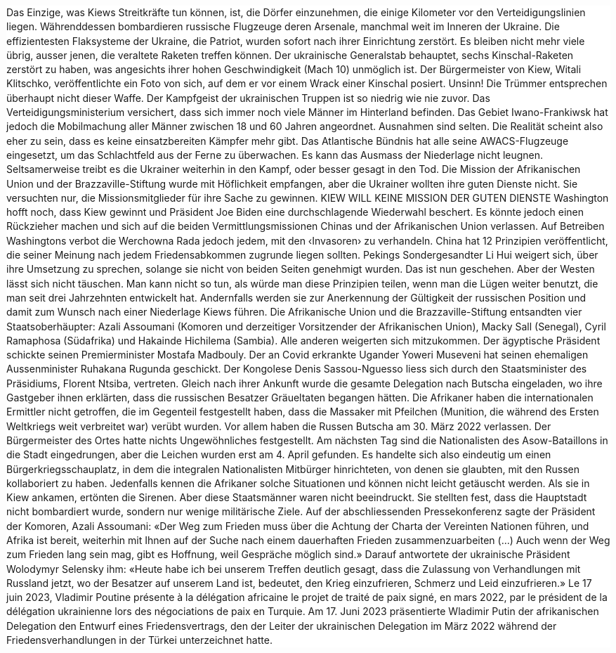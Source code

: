 Das Einzige, was Kiews Streitkräfte tun können, ist, die Dörfer einzunehmen, die einige Kilometer vor den Verteidigungslinien liegen. Währenddessen bombardieren russische Flugzeuge deren Arsenale, manchmal weit im Inneren der Ukraine. Die effizientesten Flaksysteme der Ukraine, die Patriot, wurden sofort nach ihrer Einrichtung zerstört. Es bleiben nicht mehr viele übrig, ausser jenen, die veraltete Raketen treffen können. Der ukrainische Generalstab behauptet, sechs Kinschal-Raketen zerstört zu haben, was angesichts ihrer hohen Geschwindigkeit (Mach 10) unmöglich ist. Der Bürgermeister von Kiew, Witali Klitschko, veröffentlichte ein Foto von sich, auf dem er vor einem Wrack einer Kinschal posiert. Unsinn! Die Trümmer entsprechen überhaupt nicht dieser Waffe. Der Kampfgeist der ukrainischen Truppen ist so niedrig wie nie zuvor. Das Verteidigungsministerium versichert, dass sich immer noch viele Männer im Hinterland befinden. Das Gebiet Iwano-Frankiwsk hat jedoch die Mobilmachung aller Männer zwischen 18 und 60 Jahren angeordnet. Ausnahmen sind selten. Die Realität scheint also eher zu sein, dass es keine einsatzbereiten Kämpfer mehr gibt.
Das Atlantische Bündnis hat alle seine AWACS-Flugzeuge eingesetzt, um das Schlachtfeld aus der Ferne zu überwachen. Es kann das Ausmass der Niederlage nicht leugnen. Seltsamerweise treibt es die Ukrainer weiterhin in den Kampf, oder besser gesagt in den Tod.
Die Mission der Afrikanischen Union und der Brazzaville-Stiftung wurde mit Höflichkeit empfangen, aber die Ukrainer wollten ihre guten Dienste nicht. Sie versuchten nur, die Missionsmitglieder für ihre Sache zu gewinnen.
KIEW WILL KEINE MISSION DER GUTEN DIENSTE Washington hofft noch, dass Kiew gewinnt und Präsident Joe Biden eine durchschlagende Wiederwahl beschert. Es könnte jedoch einen Rückzieher machen und sich auf die beiden Vermittlungsmissionen Chinas und der Afrikanischen Union verlassen. Auf Betreiben Washingtons verbot die Werchowna Rada jedoch jedem, mit den ‹Invasoren› zu verhandeln.
China hat 12 Prinzipien veröffentlicht, die seiner Meinung nach jedem Friedensabkommen zugrunde liegen sollten. Pekings Sondergesandter Li Hui weigert sich, über ihre Umsetzung zu sprechen, solange sie nicht von beiden Seiten genehmigt wurden. Das ist nun geschehen. Aber der Westen lässt sich nicht täuschen.
Man kann nicht so tun, als würde man diese Prinzipien teilen, wenn man die Lügen weiter benutzt, die man seit drei Jahrzehnten entwickelt hat. Andernfalls werden sie zur Anerkennung der Gültigkeit der russischen Position und damit zum Wunsch nach einer Niederlage Kiews führen.
Die Afrikanische Union und die Brazzaville-Stiftung entsandten vier Staatsoberhäupter: Azali Assoumani (Komoren und derzeitiger Vorsitzender der Afrikanischen Union), Macky Sall (Senegal), Cyril Ramaphosa (Südafrika) und Hakainde Hichilema (Sambia). Alle anderen weigerten sich mitzukommen. Der ägyptische Präsident schickte seinen Premierminister Mostafa Madbouly. Der an Covid erkrankte Ugander Yoweri Museveni hat seinen ehemaligen Aussenminister Ruhakana Rugunda geschickt. Der Kongolese Denis Sassou-Nguesso liess sich durch den Staatsminister des Präsidiums, Florent Ntsiba, vertreten. Gleich nach ihrer Ankunft wurde die gesamte Delegation nach Butscha eingeladen, wo ihre Gastgeber ihnen erklärten, dass die russischen Besatzer Gräueltaten begangen hätten. Die Afrikaner haben die internationalen Ermittler nicht getroffen, die im Gegenteil festgestellt haben, dass die Massaker mit Pfeilchen (Munition, die während des Ersten Weltkriegs weit verbreitet war) verübt wurden. Vor allem haben die Russen Butscha am 30. März 2022 verlassen. Der Bürgermeister des Ortes hatte nichts Ungewöhnliches festgestellt. Am nächsten Tag sind die Nationalisten des Asow-Bataillons in die Stadt eingedrungen, aber die Leichen wurden erst am 4. April gefunden. Es handelte sich also eindeutig um einen Bürgerkriegsschauplatz, in dem die integralen Nationalisten Mitbürger hinrichteten, von denen sie glaubten, mit den Russen kollaboriert zu haben. Jedenfalls kennen die Afrikaner solche Situationen und können nicht leicht getäuscht werden.
Als sie in Kiew ankamen, ertönten die Sirenen. Aber diese Staatsmänner waren nicht beeindruckt. Sie stellten fest, dass die Hauptstadt nicht bombardiert wurde, sondern nur wenige militärische Ziele. Auf der abschliessenden Pressekonferenz sagte der Präsident der Komoren, Azali Assoumani: «Der Weg zum Frieden muss über die Achtung der Charta der Vereinten Nationen führen, und Afrika ist bereit, weiterhin mit Ihnen auf der Suche nach einem dauerhaften Frieden zusammenzuarbeiten (...) Auch wenn der Weg zum Frieden lang sein mag, gibt es Hoffnung, weil Gespräche möglich sind.» Darauf antwortete der ukrainische Präsident Wolodymyr Selensky ihm: «Heute habe ich bei unserem Treffen deutlich gesagt, dass die Zulassung von Verhandlungen mit Russland jetzt, wo der Besatzer auf unserem Land ist, bedeutet, den Krieg einzufrieren, Schmerz und Leid einzufrieren.» Le 17 juin 2023, Vladimir Poutine présente à la délégation africaine le projet de traité de paix signé, en mars 2022, par le président de la délégation ukrainienne lors des négociations de paix en Turquie.
Am 17. Juni 2023 präsentierte Wladimir Putin der afrikanischen Delegation den Entwurf eines Friedensvertrags, den der Leiter der ukrainischen Delegation im März 2022 während der Friedensverhandlungen in der Türkei unterzeichnet hatte.